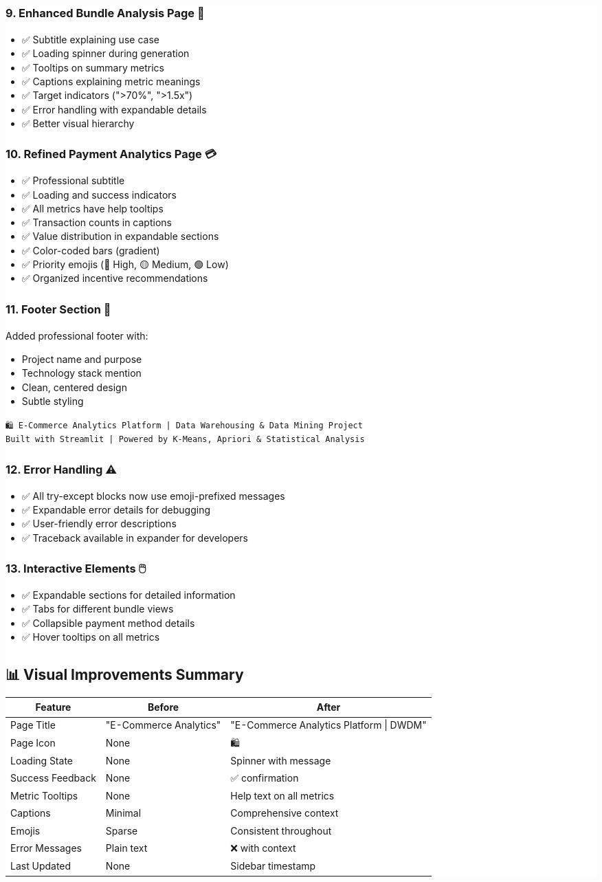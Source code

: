 ### 9. **Enhanced Bundle Analysis Page** 🎁
- ✅ Subtitle explaining use case
- ✅ Loading spinner during generation
- ✅ Tooltips on summary metrics
- ✅ Captions explaining metric meanings
- ✅ Target indicators (">70%", ">1.5x")
- ✅ Error handling with expandable details
- ✅ Better visual hierarchy

### 10. **Refined Payment Analytics Page** 💳
- ✅ Professional subtitle
- ✅ Loading and success indicators
- ✅ All metrics have help tooltips
- ✅ Transaction counts in captions
- ✅ Value distribution in expandable sections
- ✅ Color-coded bars (gradient)
- ✅ Priority emojis (🔴 High, 🟡 Medium, 🟢 Low)
- ✅ Organized incentive recommendations

### 11. **Footer Section** 📄
Added professional footer with:
- Project name and purpose
- Technology stack mention
- Clean, centered design
- Subtle styling

```markdown
🛍️ E-Commerce Analytics Platform | Data Warehousing & Data Mining Project
Built with Streamlit | Powered by K-Means, Apriori & Statistical Analysis
```

### 12. **Error Handling** ⚠️
- ✅ All try-except blocks now use emoji-prefixed messages
- ✅ Expandable error details for debugging
- ✅ User-friendly error descriptions
- ✅ Traceback available in expander for developers

### 13. **Interactive Elements** 🖱️
- ✅ Expandable sections for detailed information
- ✅ Tabs for different bundle views
- ✅ Collapsible payment method details
- ✅ Hover tooltips on all metrics

## 📊 Visual Improvements Summary

| Feature | Before | After |
|---------|--------|-------|
| Page Title | "E-Commerce Analytics" | "E-Commerce Analytics Platform \| DWDM" |
| Page Icon | None | 🛍️ |
| Loading State | None | Spinner with message |
| Success Feedback | None | ✅ confirmation |
| Metric Tooltips | None | Help text on all metrics |
| Captions | Minimal | Comprehensive context |
| Emojis | Sparse | Consistent throughout |
| Error Messages | Plain text | ❌ with context |
| Last Updated | None | Sidebar timestamp |